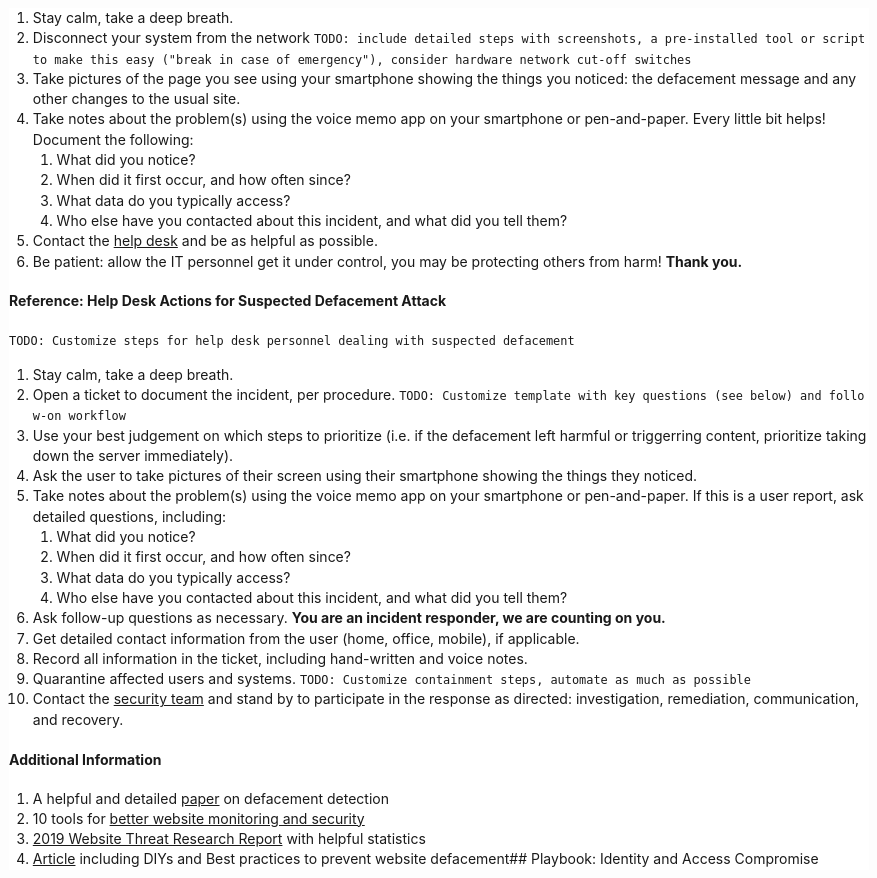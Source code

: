 1. Stay calm, take a deep breath.
1. Disconnect your system from the network `TODO: include detailed steps with screenshots, a pre-installed tool or script to make this easy ("break in case of emergency"), consider hardware network cut-off switches`
1. Take pictures of the page you see using your smartphone showing the things you noticed: the defacement message and any other changes to the usual site.
1. Take notes about the problem(s) using the voice memo app on your smartphone or pen-and-paper. Every little bit helps! Document the following:
   1. What did you notice?
   1. When did it first occur, and how often since?
   1. What data do you typically access?
   1. Who else have you contacted about this incident, and what did you tell them?
1. Contact the [help desk](#TODO-link-to-actual-resource) and be as helpful as possible.
1. Be patient: allow the IT personnel get it under control, you may be protecting others from harm! **Thank you.**

#### Reference: Help Desk Actions for Suspected Defacement Attack

`TODO: Customize steps for help desk personnel dealing with suspected defacement`

1. Stay calm, take a deep breath.
1. Open a ticket to document the incident, per procedure. `TODO: Customize template with key questions (see below) and follow-on workflow`
1. Use your best judgement on which steps to prioritize (i.e. if the defacement left harmful or triggerring content, prioritize taking down the server immediately).
1. Ask the user to take pictures of their screen using their smartphone showing the things they noticed.
1. Take notes about the problem(s) using the voice memo app on your smartphone or pen-and-paper. If this is a user report, ask detailed questions, including:
   1. What did you notice?
   1. When did it first occur, and how often since?
   1. What data do you typically access?
   1. Who else have you contacted about this incident, and what did you tell them?
1. Ask follow-up questions as necessary. **You are an incident responder, we are counting on you.**
1. Get detailed contact information from the user (home, office, mobile), if applicable.
1. Record all information in the ticket, including hand-written and voice notes.
1. Quarantine affected users and systems. `TODO: Customize containment steps, automate as much as possible`
1. Contact the [security team](#TODO-link-to-actual-resource) and stand by to participate in the response as directed: investigation, remediation, communication, and recovery.

#### Additional Information

1. <a name="defacement-playbook-ref-1"></a>A helpful and detailed [paper](https://pdfs.semanticscholar.org/899e/2d629e06d920b9059edb21fcb52cdb33f783.pdf) on defacement detection
2. <a name="defacement-playbook-ref-2"></a>10 tools for [better website monitoring and security](https://geekflare.com/website-defacement-monitoring/)
3. <a name="defacement-playbook-ref-3"></a>[2019 Website Threat Research Report](https://sucuri.net/reports/2019-hacked-website-report/) with helpful statistics
4. <a name="defacement-playbook-ref-4"></a>[Article](https://www.imperva.com/learn/application-security/website-defacement-attack/) including DIYs and Best practices to prevent website defacement## Playbook: Identity and Access Compromise
